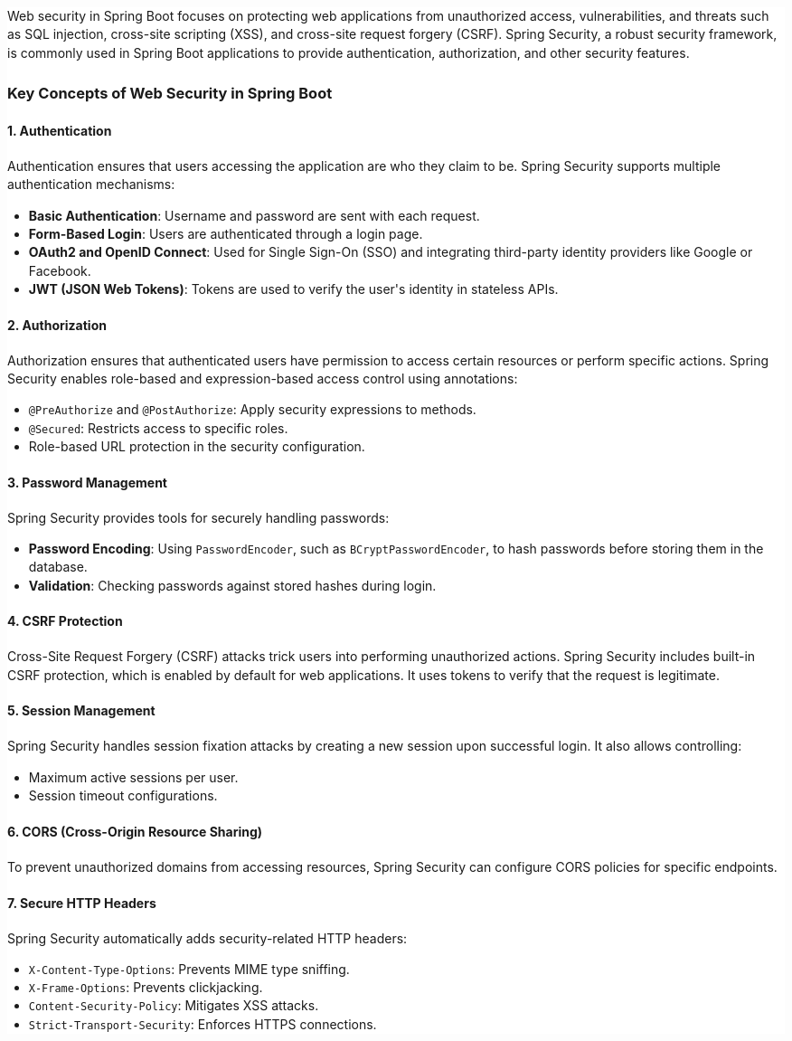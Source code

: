 Web security in Spring Boot focuses on protecting web applications from unauthorized access, vulnerabilities, and threats such as SQL injection, cross-site scripting (XSS), and cross-site request forgery (CSRF). Spring Security, a robust security framework, is commonly used in Spring Boot applications to provide authentication, authorization, and other security features.

### Key Concepts of Web Security in Spring Boot

#### 1. **Authentication**
Authentication ensures that users accessing the application are who they claim to be. Spring Security supports multiple authentication mechanisms:
   - **Basic Authentication**: Username and password are sent with each request.
   - **Form-Based Login**: Users are authenticated through a login page.
   - **OAuth2 and OpenID Connect**: Used for Single Sign-On (SSO) and integrating third-party identity providers like Google or Facebook.
   - **JWT (JSON Web Tokens)**: Tokens are used to verify the user's identity in stateless APIs.

#### 2. **Authorization**
Authorization ensures that authenticated users have permission to access certain resources or perform specific actions. Spring Security enables role-based and expression-based access control using annotations:
   - `@PreAuthorize` and `@PostAuthorize`: Apply security expressions to methods.
   - `@Secured`: Restricts access to specific roles.
   - Role-based URL protection in the security configuration.

#### 3. **Password Management**
Spring Security provides tools for securely handling passwords:
   - **Password Encoding**: Using `PasswordEncoder`, such as `BCryptPasswordEncoder`, to hash passwords before storing them in the database.
   - **Validation**: Checking passwords against stored hashes during login.

#### 4. **CSRF Protection**
Cross-Site Request Forgery (CSRF) attacks trick users into performing unauthorized actions. Spring Security includes built-in CSRF protection, which is enabled by default for web applications. It uses tokens to verify that the request is legitimate.

#### 5. **Session Management**
Spring Security handles session fixation attacks by creating a new session upon successful login. It also allows controlling:
   - Maximum active sessions per user.
   - Session timeout configurations.

#### 6. **CORS (Cross-Origin Resource Sharing)**
To prevent unauthorized domains from accessing resources, Spring Security can configure CORS policies for specific endpoints.

#### 7. **Secure HTTP Headers**
Spring Security automatically adds security-related HTTP headers:
   - `X-Content-Type-Options`: Prevents MIME type sniffing.
   - `X-Frame-Options`: Prevents clickjacking.
   - `Content-Security-Policy`: Mitigates XSS attacks.
   - `Strict-Transport-Security`: Enforces HTTPS connections.
